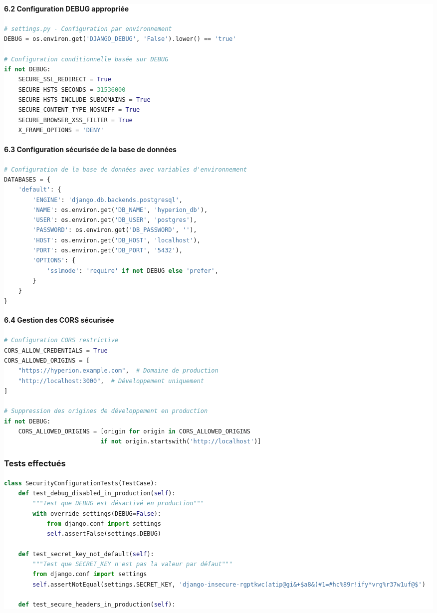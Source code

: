 #### 6.2 Configuration DEBUG appropriée
```python
# settings.py - Configuration par environnement
DEBUG = os.environ.get('DJANGO_DEBUG', 'False').lower() == 'true'

# Configuration conditionnelle basée sur DEBUG
if not DEBUG:
    SECURE_SSL_REDIRECT = True
    SECURE_HSTS_SECONDS = 31536000
    SECURE_HSTS_INCLUDE_SUBDOMAINS = True
    SECURE_CONTENT_TYPE_NOSNIFF = True
    SECURE_BROWSER_XSS_FILTER = True
    X_FRAME_OPTIONS = 'DENY'
```

#### 6.3 Configuration sécurisée de la base de données
```python
# Configuration de la base de données avec variables d'environnement
DATABASES = {
    'default': {
        'ENGINE': 'django.db.backends.postgresql',
        'NAME': os.environ.get('DB_NAME', 'hyperion_db'),
        'USER': os.environ.get('DB_USER', 'postgres'),
        'PASSWORD': os.environ.get('DB_PASSWORD', ''),
        'HOST': os.environ.get('DB_HOST', 'localhost'),
        'PORT': os.environ.get('DB_PORT', '5432'),
        'OPTIONS': {
            'sslmode': 'require' if not DEBUG else 'prefer',
        }
    }
}
```

#### 6.4 Gestion des CORS sécurisée
```python
# Configuration CORS restrictive
CORS_ALLOW_CREDENTIALS = True
CORS_ALLOWED_ORIGINS = [
    "https://hyperion.example.com",  # Domaine de production
    "http://localhost:3000",  # Développement uniquement
]

# Suppression des origines de développement en production
if not DEBUG:
    CORS_ALLOWED_ORIGINS = [origin for origin in CORS_ALLOWED_ORIGINS 
                           if not origin.startswith('http://localhost')]
```

### Tests effectués

```python
class SecurityConfigurationTests(TestCase):
    def test_debug_disabled_in_production(self):
        """Test que DEBUG est désactivé en production"""
        with override_settings(DEBUG=False):
            from django.conf import settings
            self.assertFalse(settings.DEBUG)
    
    def test_secret_key_not_default(self):
        """Test que SECRET_KEY n'est pas la valeur par défaut"""
        from django.conf import settings
        self.assertNotEqual(settings.SECRET_KEY, 'django-insecure-rgptkwc(atip@gi&+$a8&(#1=#hc%89r!ify*vrg%r37w1uf@$')
    
    def test_secure_headers_in_production(self):
```
